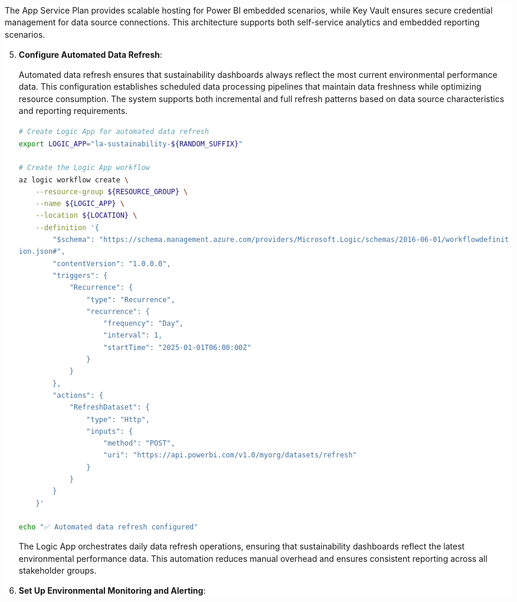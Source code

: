    The App Service Plan provides scalable hosting for Power BI embedded scenarios, while Key Vault ensures secure credential management for data source connections. This architecture supports both self-service analytics and embedded reporting scenarios.

5. **Configure Automated Data Refresh**:

   Automated data refresh ensures that sustainability dashboards always reflect the most current environmental performance data. This configuration establishes scheduled data processing pipelines that maintain data freshness while optimizing resource consumption. The system supports both incremental and full refresh patterns based on data source characteristics and reporting requirements.

   ```bash
   # Create Logic App for automated data refresh
   export LOGIC_APP="la-sustainability-${RANDOM_SUFFIX}"
   
   # Create the Logic App workflow
   az logic workflow create \
       --resource-group ${RESOURCE_GROUP} \
       --name ${LOGIC_APP} \
       --location ${LOCATION} \
       --definition '{
           "$schema": "https://schema.management.azure.com/providers/Microsoft.Logic/schemas/2016-06-01/workflowdefinition.json#",
           "contentVersion": "1.0.0.0",
           "triggers": {
               "Recurrence": {
                   "type": "Recurrence",
                   "recurrence": {
                       "frequency": "Day",
                       "interval": 1,
                       "startTime": "2025-01-01T06:00:00Z"
                   }
               }
           },
           "actions": {
               "RefreshDataset": {
                   "type": "Http",
                   "inputs": {
                       "method": "POST",
                       "uri": "https://api.powerbi.com/v1.0/myorg/datasets/refresh"
                   }
               }
           }
       }'
   
   echo "✅ Automated data refresh configured"
   ```

   The Logic App orchestrates daily data refresh operations, ensuring that sustainability dashboards reflect the latest environmental performance data. This automation reduces manual overhead and ensures consistent reporting across all stakeholder groups.

6. **Set Up Environmental Monitoring and Alerting**:
